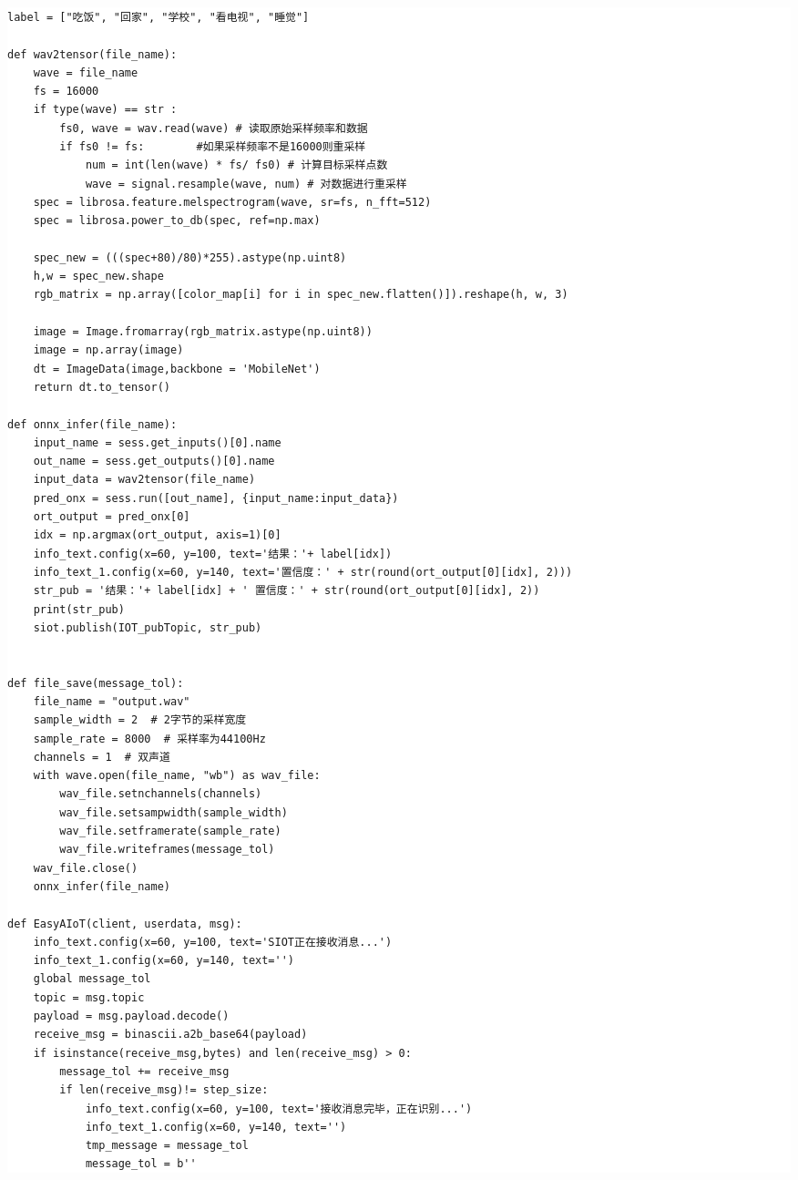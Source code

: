 ```
label = ["吃饭", "回家", "学校", "看电视", "睡觉"]

def wav2tensor(file_name):
    wave = file_name
    fs = 16000
    if type(wave) == str :
        fs0, wave = wav.read(wave) # 读取原始采样频率和数据
        if fs0 != fs:        #如果采样频率不是16000则重采样
            num = int(len(wave) * fs/ fs0) # 计算目标采样点数
            wave = signal.resample(wave, num) # 对数据进行重采样
    spec = librosa.feature.melspectrogram(wave, sr=fs, n_fft=512)
    spec = librosa.power_to_db(spec, ref=np.max)
    
    spec_new = (((spec+80)/80)*255).astype(np.uint8)
    h,w = spec_new.shape
    rgb_matrix = np.array([color_map[i] for i in spec_new.flatten()]).reshape(h, w, 3)
    
    image = Image.fromarray(rgb_matrix.astype(np.uint8))
    image = np.array(image)
    dt = ImageData(image,backbone = 'MobileNet')
    return dt.to_tensor()

def onnx_infer(file_name):
    input_name = sess.get_inputs()[0].name
    out_name = sess.get_outputs()[0].name
    input_data = wav2tensor(file_name)
    pred_onx = sess.run([out_name], {input_name:input_data})
    ort_output = pred_onx[0]
    idx = np.argmax(ort_output, axis=1)[0]
    info_text.config(x=60, y=100, text='结果：'+ label[idx])
    info_text_1.config(x=60, y=140, text='置信度：' + str(round(ort_output[0][idx], 2)))
    str_pub = '结果：'+ label[idx] + ' 置信度：' + str(round(ort_output[0][idx], 2))
    print(str_pub)
    siot.publish(IOT_pubTopic, str_pub)
    

def file_save(message_tol):
    file_name = "output.wav"
    sample_width = 2  # 2字节的采样宽度
    sample_rate = 8000  # 采样率为44100Hz
    channels = 1  # 双声道
    with wave.open(file_name, "wb") as wav_file:
        wav_file.setnchannels(channels)
        wav_file.setsampwidth(sample_width)
        wav_file.setframerate(sample_rate)
        wav_file.writeframes(message_tol)
    wav_file.close()
    onnx_infer(file_name)
    
def EasyAIoT(client, userdata, msg):
    info_text.config(x=60, y=100, text='SIOT正在接收消息...')
    info_text_1.config(x=60, y=140, text='')
    global message_tol
    topic = msg.topic
    payload = msg.payload.decode()
    receive_msg = binascii.a2b_base64(payload)
    if isinstance(receive_msg,bytes) and len(receive_msg) > 0:
        message_tol += receive_msg
        if len(receive_msg)!= step_size:
            info_text.config(x=60, y=100, text='接收消息完毕，正在识别...')
            info_text_1.config(x=60, y=140, text='')
            tmp_message = message_tol
            message_tol = b''
```